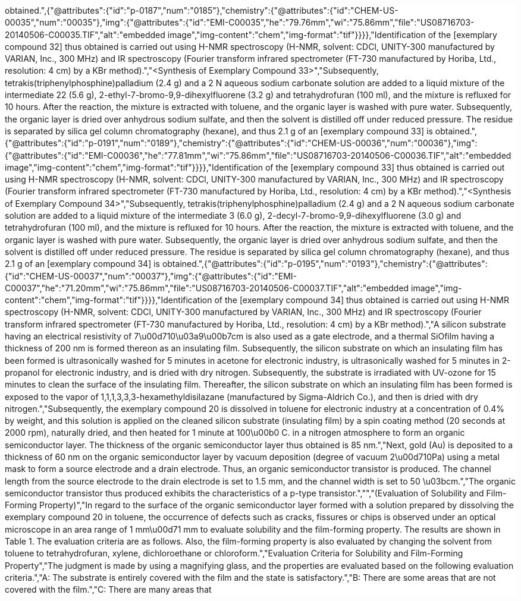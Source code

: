 obtained.",{"@attributes":{"id":"p-0187","num":"0185"},"chemistry":{"@attributes":{"id":"CHEM-US-00035","num":"00035"},"img":{"@attributes":{"id":"EMI-C00035","he":"79.76mm","wi":"75.86mm","file":"US08716703-20140506-C00035.TIF","alt":"embedded image","img-content":"chem","img-format":"tif"}}}},"Identification of the [exemplary compound 32] thus obtained is carried out using H-NMR spectroscopy (H-NMR, solvent: CDCl, UNITY-300 manufactured by VARIAN, Inc., 300 MHz) and IR spectroscopy (Fourier transform infrared spectrometer (FT-730 manufactured by Horiba, Ltd., resolution: 4 cm) by a KBr method).","<Synthesis of Exemplary Compound 33>","Subsequently, tetrakis(triphenylphosphine)palladium (2.4 g) and a 2 N aqueous sodium carbonate solution are added to a liquid mixture of the intermediate 22 (5.6 g), 2-ethyl-7-bromo-9,9-dihexylfluorene (3.2 g) and tetrahydrofuran (100 ml), and the mixture is refluxed for 10 hours. After the reaction, the mixture is extracted with toluene, and the organic layer is washed with pure water. Subsequently, the organic layer is dried over anhydrous sodium sulfate, and then the solvent is distilled off under reduced pressure. The residue is separated by silica gel column chromatography (hexane), and thus 2.1 g of an [exemplary compound 33] is obtained.",{"@attributes":{"id":"p-0191","num":"0189"},"chemistry":{"@attributes":{"id":"CHEM-US-00036","num":"00036"},"img":{"@attributes":{"id":"EMI-C00036","he":"77.81mm","wi":"75.86mm","file":"US08716703-20140506-C00036.TIF","alt":"embedded image","img-content":"chem","img-format":"tif"}}}},"Identification of the [exemplary compound 33] thus obtained is carried out using H-NMR spectroscopy (H-NMR, solvent: CDCl, UNITY-300 manufactured by VARIAN, Inc., 300 MHz) and IR spectroscopy (Fourier transform infrared spectrometer (FT-730 manufactured by Horiba, Ltd., resolution: 4 cm) by a KBr method).","<Synthesis of Exemplary Compound 34>","Subsequently, tetrakis(triphenylphosphine)palladium (2.4 g) and a 2 N aqueous sodium carbonate solution are added to a liquid mixture of the intermediate 3 (6.0 g), 2-decyl-7-bromo-9,9-dihexylfluorene (3.0 g) and tetrahydrofuran (100 ml), and the mixture is refluxed for 10 hours. After the reaction, the mixture is extracted with toluene, and the organic layer is washed with pure water. Subsequently, the organic layer is dried over anhydrous sodium sulfate, and then the solvent is distilled off under reduced pressure. The residue is separated by silica gel column chromatography (hexane), and thus 2.1 g of an [exemplary compound 34] is obtained.",{"@attributes":{"id":"p-0195","num":"0193"},"chemistry":{"@attributes":{"id":"CHEM-US-00037","num":"00037"},"img":{"@attributes":{"id":"EMI-C00037","he":"71.20mm","wi":"75.86mm","file":"US08716703-20140506-C00037.TIF","alt":"embedded image","img-content":"chem","img-format":"tif"}}}},"Identification of the [exemplary compound 34] thus obtained is carried out using H-NMR spectroscopy (H-NMR, solvent: CDCl, UNITY-300 manufactured by VARIAN, Inc., 300 MHz) and IR spectroscopy (Fourier transform infrared spectrometer (FT-730 manufactured by Horiba, Ltd., resolution: 4 cm) by a KBr method).","A silicon substrate having an electrical resistivity of 7\u00d710\u03a9\u00b7cm is also used as a gate electrode, and a thermal SiOfilm having a thickness of 200 nm is formed thereon as an insulating film. Subsequently, the silicon substrate on which an insulating film has been formed is ultrasonically washed for 5 minutes in acetone for electronic industry, is ultrasonically washed for 5 minutes in 2-propanol for electronic industry, and is dried with dry nitrogen. Subsequently, the substrate is irradiated with UV-ozone for 15 minutes to clean the surface of the insulating film. Thereafter, the silicon substrate on which an insulating film has been formed is exposed to the vapor of 1,1,1,3,3,3-hexamethyldisilazane (manufactured by Sigma-Aldrich Co.), and then is dried with dry nitrogen.","Subsequently, the exemplary compound 20 is dissolved in toluene for electronic industry at a concentration of 0.4% by weight, and this solution is applied on the cleaned silicon substrate (insulating film) by a spin coating method (20 seconds at 2000 rpm), naturally dried, and then heated for 1 minute at 100\u00b0 C. in a nitrogen atmosphere to form an organic semiconductor layer. The thickness of the organic semiconductor layer thus obtained is 85 nm.","Next, gold (Au) is deposited to a thickness of 60 nm on the organic semiconductor layer by vacuum deposition (degree of vacuum 2\u00d710Pa) using a metal mask to form a source electrode and a drain electrode. Thus, an organic semiconductor transistor is produced. The channel length from the source electrode to the drain electrode is set to 1.5 mm, and the channel width is set to 50 \u03bcm.","The organic semiconductor transistor thus produced exhibits the characteristics of a p-type transistor.","<Evaluation>","(Evaluation of Solubility and Film-Forming Property)","In regard to the surface of the organic semiconductor layer formed with a solution prepared by dissolving the exemplary compound 20 in toluene, the occurrence of defects such as cracks, fissures or chips is observed under an optical microscope in an area range of 1 mm\u00d71 mm to evaluate solubility and the film-forming property. The results are shown in Table 1. The evaluation criteria are as follows. Also, the film-forming property is also evaluated by changing the solvent from toluene to tetrahydrofuran, xylene, dichloroethane or chloroform.","Evaluation Criteria for Solubility and Film-Forming Property","The judgment is made by using a magnifying glass, and the properties are evaluated based on the following evaluation criteria.","A: The substrate is entirely covered with the film and the state is satisfactory.","B: There are some areas that are not covered with the film.","C: There are many areas that